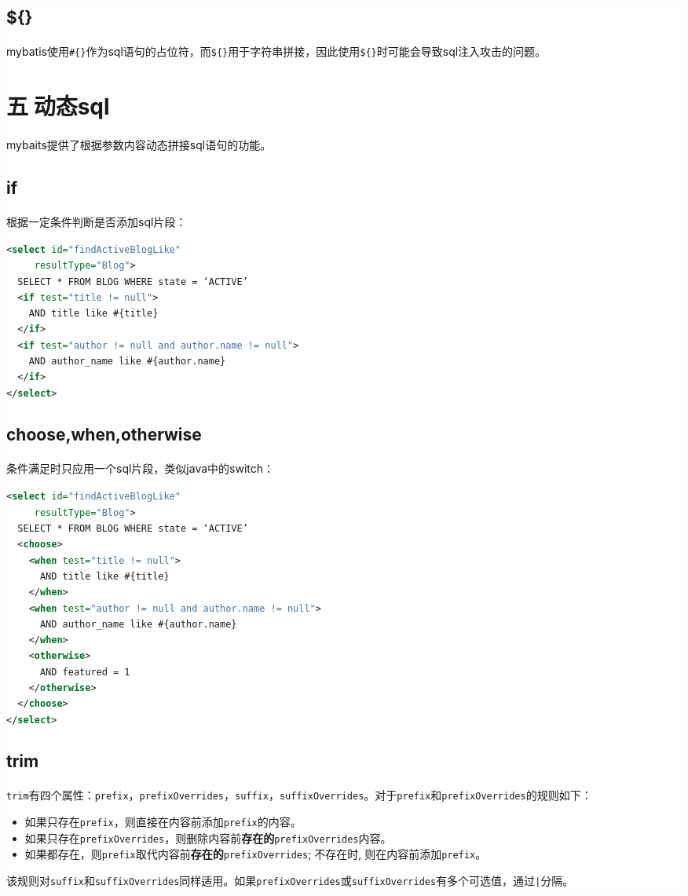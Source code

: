 ## ${}
mybatis使用`#{}`作为sql语句的占位符，而`${}`用于字符串拼接，因此使用`${}`时可能会导致sql注入攻击的问题。

# 五 动态sql
mybaits提供了根据参数内容动态拼接sql语句的功能。

## if
根据一定条件判断是否添加sql片段：
```xml
<select id="findActiveBlogLike"
     resultType="Blog">
  SELECT * FROM BLOG WHERE state = ‘ACTIVE’
  <if test="title != null">
    AND title like #{title}
  </if>
  <if test="author != null and author.name != null">
    AND author_name like #{author.name}
  </if>
</select>
```
## choose,when,otherwise
条件满足时只应用一个sql片段，类似java中的switch：
```xml
<select id="findActiveBlogLike"
     resultType="Blog">
  SELECT * FROM BLOG WHERE state = ‘ACTIVE’
  <choose>
    <when test="title != null">
      AND title like #{title}
    </when>
    <when test="author != null and author.name != null">
      AND author_name like #{author.name}
    </when>
    <otherwise>
      AND featured = 1
    </otherwise>
  </choose>
</select>
```
## trim
`trim`有四个属性：`prefix`，`prefixOverrides`，`suffix`，`suffixOverrides`。对于`prefix`和`prefixOverrides`的规则如下：

* 如果只存在`prefix`，则直接在内容前添加`prefix`的内容。
* 如果只存在`prefixOverrides`，则删除内容前**存在的**`prefixOverrides`内容。
* 如果都存在，则`prefix`取代内容前**存在的**`prefixOverrides`; 不存在时, 则在内容前添加`prefix`。

该规则对`suffix`和`suffixOverrides`同样适用。如果`prefixOverrides`或`suffixOverrides`有多个可选值，通过`|`分隔。
